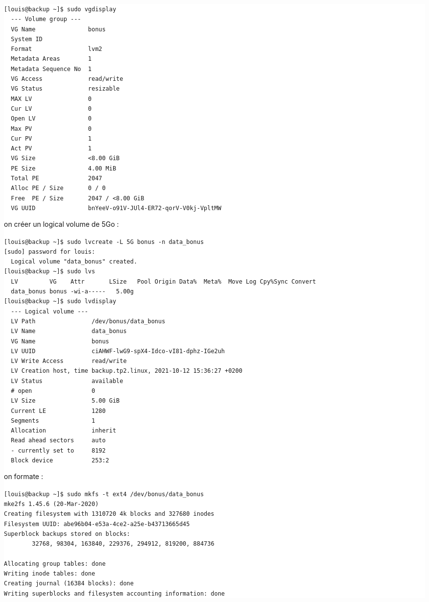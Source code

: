 ```
[louis@backup ~]$ sudo vgdisplay
  --- Volume group ---
  VG Name               bonus
  System ID
  Format                lvm2
  Metadata Areas        1
  Metadata Sequence No  1
  VG Access             read/write
  VG Status             resizable
  MAX LV                0
  Cur LV                0
  Open LV               0
  Max PV                0
  Cur PV                1
  Act PV                1
  VG Size               <8.00 GiB
  PE Size               4.00 MiB
  Total PE              2047
  Alloc PE / Size       0 / 0
  Free  PE / Size       2047 / <8.00 GiB
  VG UUID               bnYeeV-o91V-JUl4-ER72-qorV-V0kj-VpltMW
```
on créer un logical volume de 5Go : 
```
[louis@backup ~]$ sudo lvcreate -L 5G bonus -n data_bonus
[sudo] password for louis:
  Logical volume "data_bonus" created.
[louis@backup ~]$ sudo lvs
  LV         VG    Attr       LSize   Pool Origin Data%  Meta%  Move Log Cpy%Sync Convert
  data_bonus bonus -wi-a-----   5.00g
[louis@backup ~]$ sudo lvdisplay
  --- Logical volume ---
  LV Path                /dev/bonus/data_bonus
  LV Name                data_bonus
  VG Name                bonus
  LV UUID                ciAHWF-lwG9-spX4-Idco-vI81-dphz-IGe2uh
  LV Write Access        read/write
  LV Creation host, time backup.tp2.linux, 2021-10-12 15:36:27 +0200
  LV Status              available
  # open                 0
  LV Size                5.00 GiB
  Current LE             1280
  Segments               1
  Allocation             inherit
  Read ahead sectors     auto
  - currently set to     8192
  Block device           253:2
```

on formate : 
```
[louis@backup ~]$ sudo mkfs -t ext4 /dev/bonus/data_bonus
mke2fs 1.45.6 (20-Mar-2020)
Creating filesystem with 1310720 4k blocks and 327680 inodes
Filesystem UUID: abe96b04-e53a-4ce2-a25e-b43713665d45
Superblock backups stored on blocks:
        32768, 98304, 163840, 229376, 294912, 819200, 884736

Allocating group tables: done
Writing inode tables: done
Creating journal (16384 blocks): done
Writing superblocks and filesystem accounting information: done
```
